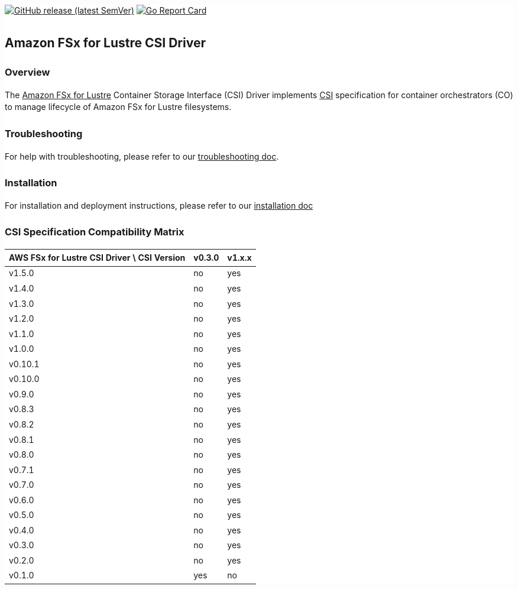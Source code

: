 [![GitHub release (latest SemVer)](https://img.shields.io/github/v/release/kubernetes-sigs/aws-fsx-csi-driver)](https://github.com/kubernetes-sigs/aws-fsx-csi-driver/releases)
[![Go Report Card](https://goreportcard.com/badge/github.com/kubernetes-sigs/aws-fsx-csi-driver)](https://goreportcard.com/report/github.com/kubernetes-sigs/aws-fsx-csi-driver)

## Amazon FSx for Lustre CSI Driver
### Overview

The [Amazon FSx for Lustre](https://aws.amazon.com/fsx/lustre/) Container Storage Interface (CSI) Driver implements [CSI](https://github.com/container-storage-interface/spec/blob/master/spec.md) specification for container orchestrators (CO) to manage lifecycle of Amazon FSx for Lustre filesystems.

### Troubleshooting
For help with troubleshooting, please refer to our [troubleshooting doc](https://github.com/kubernetes-sigs/aws-fsx-csi-driver/blob/master/docs/troubleshooting.md).

### Installation
For installation and deployment instructions, please refer to our [installation doc](https://github.com/kubernetes-sigs/aws-fsx-csi-driver/blob/master/docs/install.md)

### CSI Specification Compatibility Matrix
| AWS FSx for Lustre CSI Driver \ CSI Version | v0.3.0 | v1.x.x |
|---------------------------------------------|--------|--------|
| v1.5.0                                      | no     | yes    |
| v1.4.0                                      | no     | yes    |
| v1.3.0                                      | no     | yes    |
| v1.2.0                                      | no     | yes    |
| v1.1.0                                      | no     | yes    |
| v1.0.0                                      | no     | yes    |
| v0.10.1                                     | no     | yes    |
| v0.10.0                                     | no     | yes    |
| v0.9.0                                      | no     | yes    |
| v0.8.3                                      | no     | yes    |
| v0.8.2                                      | no     | yes    |
| v0.8.1                                      | no     | yes    |
| v0.8.0                                      | no     | yes    |
| v0.7.1                                      | no     | yes    |
| v0.7.0                                      | no     | yes    |
| v0.6.0                                      | no     | yes    |
| v0.5.0                                      | no     | yes    |
| v0.4.0                                      | no     | yes    |
| v0.3.0                                      | no     | yes    |
| v0.2.0                                      | no     | yes    |
| v0.1.0                                      | yes    | no     |
